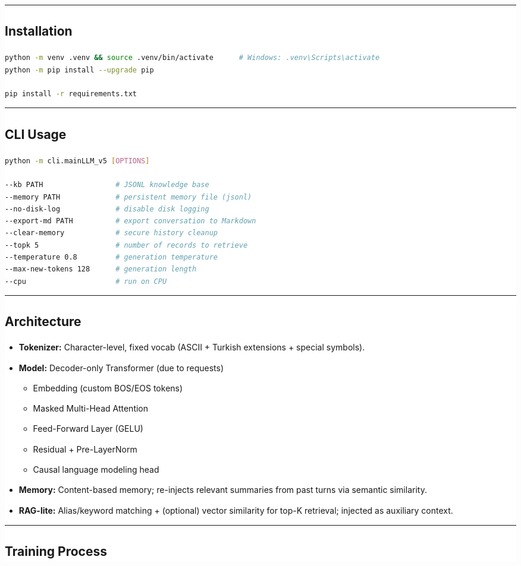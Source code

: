 
---

## Installation

```bash
python -m venv .venv && source .venv/bin/activate      # Windows: .venv\Scripts\activate
python -m pip install --upgrade pip

pip install -r requirements.txt

```
---

## CLI Usage

```bash
python -m cli.mainLLM_v5 [OPTIONS]

--kb PATH                 # JSONL knowledge base
--memory PATH             # persistent memory file (jsonl)
--no-disk-log             # disable disk logging
--export-md PATH          # export conversation to Markdown
--clear-memory            # secure history cleanup
--topk 5                  # number of records to retrieve
--temperature 0.8         # generation temperature
--max-new-tokens 128      # generation length
--cpu                     # run on CPU
```
---

## Architecture

* **Tokenizer:** Character-level, fixed vocab (ASCII + Turkish extensions + special symbols).

* **Model:** Decoder-only Transformer (due to requests)

  * Embedding (custom BOS/EOS tokens)

  * Masked Multi-Head Attention

  * Feed-Forward Layer (GELU)

  * Residual + Pre-LayerNorm

  * Causal language modeling head

* **Memory:** Content-based memory; re-injects relevant summaries from past turns via semantic similarity.

* **RAG-lite:** Alias/keyword matching + (optional) vector similarity for top-K retrieval; injected as auxiliary context.
---

## Training Process

